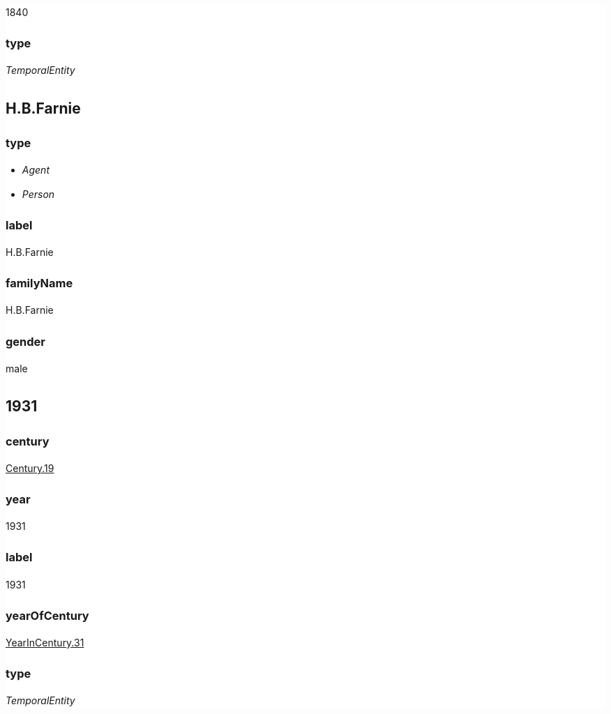 
1840

### type


*TemporalEntity*

## H.B.Farnie

### type

 - *Agent*

 - *Person*

### label


H.B.Farnie

### familyName


H.B.Farnie

### gender


male

## 1931

### century


[Century.19](#Century.19)

### year


1931

### label


1931

### yearOfCentury


[YearInCentury.31](#YearInCentury.31)

### type


*TemporalEntity*

